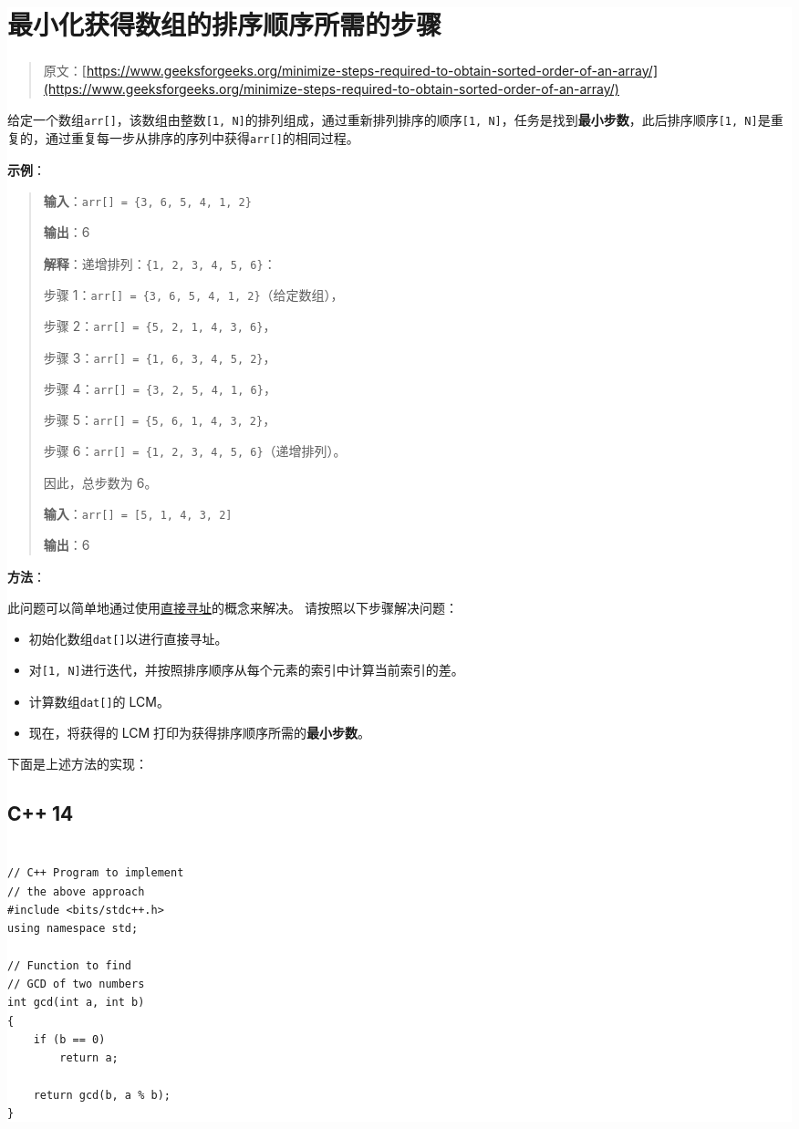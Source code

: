 # 最小化获得数组的排序顺序所需的步骤

> 原文：[https://www.geeksforgeeks.org/minimize-steps-required-to-obtain-sorted-order-of-an-array/](https://www.geeksforgeeks.org/minimize-steps-required-to-obtain-sorted-order-of-an-array/)

给定一个数组`arr[]`，该数组由整数`[1, N]`的排列组成，通过重新排列排序的顺序`[1, N]`，任务是找到**最小步数**，此后排序顺序`[1, N]`是重复的，通过重复每一步从排序的序列中获得`arr[]`的相同过程。

**示例**：

> **输入**：`arr[] = {3, 6, 5, 4, 1, 2}`
>
> **输出**：6
>
> **解释**：递增排列：`{1, 2, 3, 4, 5, 6}`：
>
> 步骤 1：`arr[] = {3, 6, 5, 4, 1, 2}`（给定数组），
>
> 步骤 2：`arr[] = {5, 2, 1, 4, 3, 6}`，
>
> 步骤 3：`arr[] = {1, 6, 3, 4, 5, 2}`，
>
> 步骤 4：`arr[] = {3, 2, 5, 4, 1, 6}`，
>
> 步骤 5：`arr[] = {5, 6, 1, 4, 3, 2}`，
>
> 步骤 6：`arr[] = {1, 2, 3, 4, 5, 6}`（递增排列）。
>
> 因此，总步数为 6。
> 
> **输入**：`arr[] = [5, 1, 4, 3, 2]`
>
> **输出**：6

**方法**：

此问题可以简单地通过使用[直接寻址](https://www.geeksforgeeks.org/direct-address-table/)的概念来解决。 请按照以下步骤解决问题：

*   初始化数组`dat[]`以进行直接寻址。

*   对`[1, N]`进行迭代，并按照排序顺序从每个元素的索引中计算当前索引的差。

*   计算数组`dat[]`的 LCM。

*   现在，将获得的 LCM 打印为获得排序顺序所需的**最小步数**。

下面是上述方法的实现：

## C++ 14

```

// C++ Program to implement  
// the above approach  
#include <bits/stdc++.h>  
using namespace std;  

// Function to find  
// GCD of two numbers  
int gcd(int a, int b)  
{  
    if (b == 0)  
        return a;  

    return gcd(b, a % b);  
}  

```